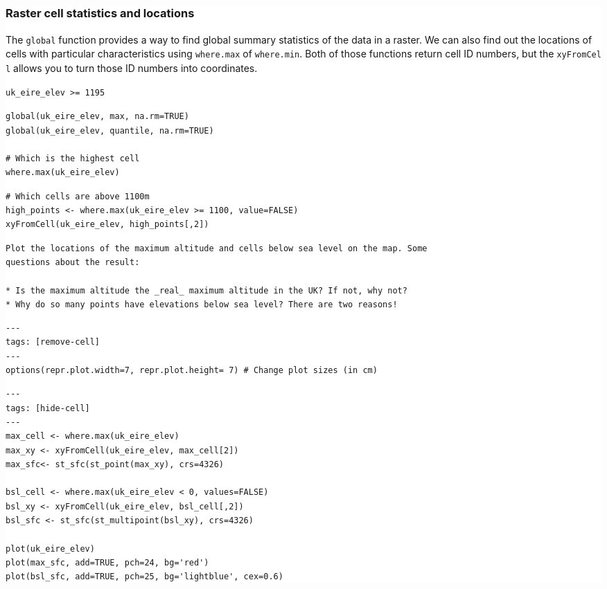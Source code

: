 ### Raster cell statistics and locations

The `global` function provides a way to find global summary statistics of the data in a
raster. We can also find out the locations of cells with particular characteristics
using `where.max` of `where.min`. Both of those functions return cell ID numbers, but
the `xyFromCell` allows you to turn those ID numbers into coordinates.

```{code-cell} r
uk_eire_elev >= 1195
```

```{code-cell} r
global(uk_eire_elev, max, na.rm=TRUE)
global(uk_eire_elev, quantile, na.rm=TRUE)

# Which is the highest cell
where.max(uk_eire_elev)
```

```{code-cell} r
# Which cells are above 1100m
high_points <- where.max(uk_eire_elev >= 1100, value=FALSE)
xyFromCell(uk_eire_elev, high_points[,2])
```

```{admonition} Highlight highest point and areas below sea level
Plot the locations of the maximum altitude and cells below sea level on the map. Some 
questions about the result:

* Is the maximum altitude the _real_ maximum altitude in the UK? If not, why not? 
* Why do so many points have elevations below sea level? There are two reasons!
```

```{code-cell} r
---
tags: [remove-cell]
---
options(repr.plot.width=7, repr.plot.height= 7) # Change plot sizes (in cm)
```

```{code-cell} r
---
tags: [hide-cell]
---
max_cell <- where.max(uk_eire_elev)
max_xy <- xyFromCell(uk_eire_elev, max_cell[2])
max_sfc<- st_sfc(st_point(max_xy), crs=4326)

bsl_cell <- where.max(uk_eire_elev < 0, values=FALSE)
bsl_xy <- xyFromCell(uk_eire_elev, bsl_cell[,2])
bsl_sfc <- st_sfc(st_multipoint(bsl_xy), crs=4326)

plot(uk_eire_elev)
plot(max_sfc, add=TRUE, pch=24, bg='red')
plot(bsl_sfc, add=TRUE, pch=25, bg='lightblue', cex=0.6)
```
